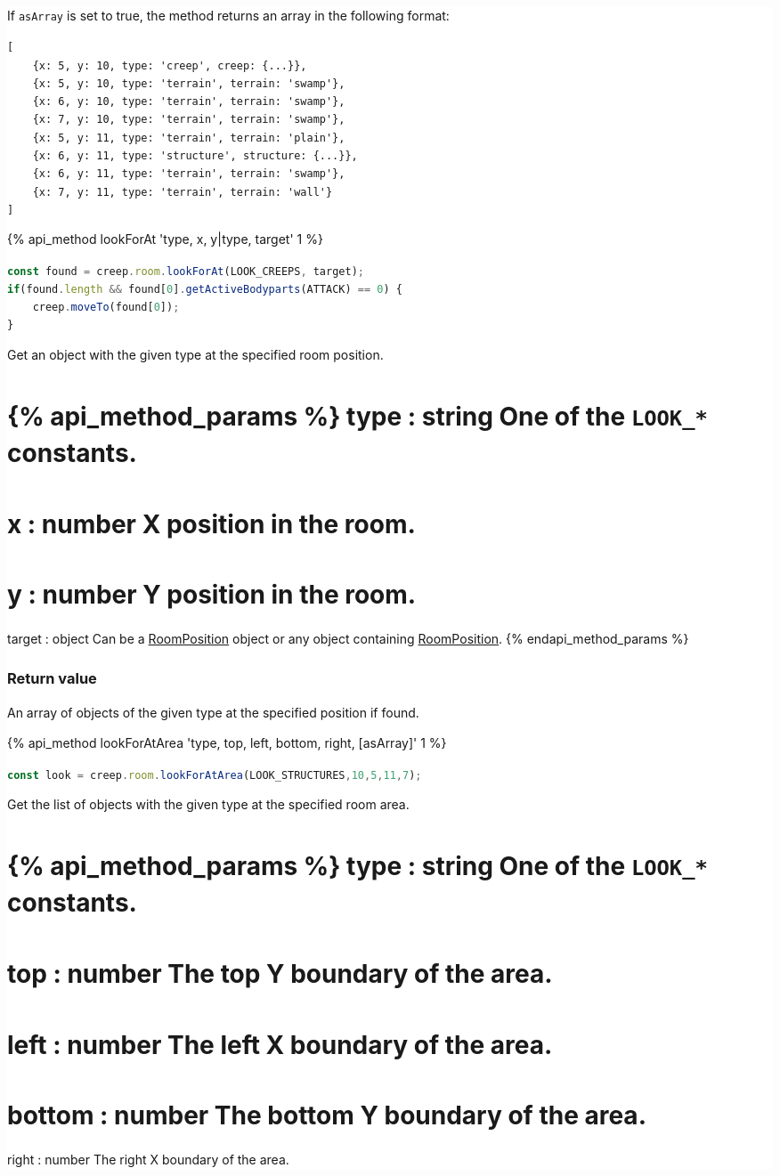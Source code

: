 If `asArray` is set to true, the method returns an array in the following format:

```javascript-content
[
    {x: 5, y: 10, type: 'creep', creep: {...}},
    {x: 5, y: 10, type: 'terrain', terrain: 'swamp'},
    {x: 6, y: 10, type: 'terrain', terrain: 'swamp'},
    {x: 7, y: 10, type: 'terrain', terrain: 'swamp'},
    {x: 5, y: 11, type: 'terrain', terrain: 'plain'},
    {x: 6, y: 11, type: 'structure', structure: {...}},
    {x: 6, y: 11, type: 'terrain', terrain: 'swamp'},
    {x: 7, y: 11, type: 'terrain', terrain: 'wall'}
]
```


{% api_method lookForAt 'type, x, y|type, target' 1 %}

```javascript
const found = creep.room.lookForAt(LOOK_CREEPS, target);
if(found.length && found[0].getActiveBodyparts(ATTACK) == 0) {
    creep.moveTo(found[0]);
}
```

Get an object with the given type at the specified room position.

{% api_method_params %}
type : string
One of the <code>LOOK_*</code> constants.
===
x : number
X position in the room.
===
y : number
Y position in the room.
===
target : object
Can be a <a href="#RoomPosition">RoomPosition</a> object or any object containing <a href="#RoomPosition">RoomPosition</a>.
{% endapi_method_params %}


### Return value

An array of objects of the given type at the specified position if found.

{% api_method lookForAtArea 'type, top, left, bottom, right, [asArray]' 1 %}

```javascript
const look = creep.room.lookForAtArea(LOOK_STRUCTURES,10,5,11,7);
```

Get the list of objects with the given type at the specified room area.

{% api_method_params %}
type : string
One of the <code>LOOK_*</code> constants.
===
top : number
The top Y boundary of the area.
===
left : number
The left X boundary of the area.
===
bottom : number
The bottom Y boundary of the area.
===
right : number
The right X boundary of the area.